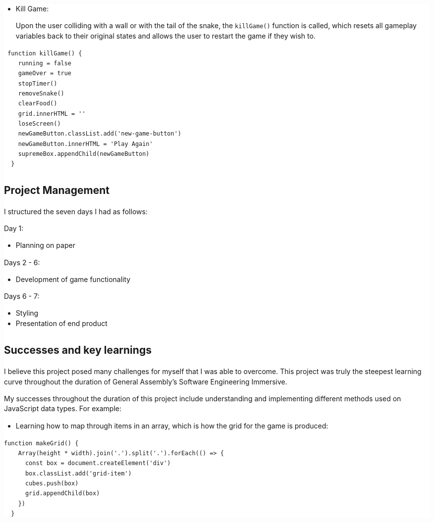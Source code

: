 - Kill Game:

  Upon the user colliding with a wall or with the tail of the snake, the `killGame()` function is called, which resets all gameplay variables back to their original states and allows the user to restart the game if they wish to.

```
 function killGame() {
    running = false
    gameOver = true
    stopTimer()
    removeSnake()
    clearFood()
    grid.innerHTML = ''
    loseScreen()
    newGameButton.classList.add('new-game-button')
    newGameButton.innerHTML = 'Play Again'
    supremeBox.appendChild(newGameButton)
  }
```

## Project Management

I structured the seven days I had as follows:

Day 1:

- Planning on paper

Days 2 - 6:

- Development of game functionality

Days 6 - 7:

- Styling
- Presentation of end product

## Successes and key learnings

I believe this project posed many challenges for myself that I was able to overcome. This project was truly the steepest learning curve throughout the duration of General Assembly’s Software Engineering Immersive.

My successes throughout the duration of this project include understanding and implementing different methods used on JavaScript data types. For example:

- Learning how to map through items in an array, which is how the grid for the game is produced:

```
function makeGrid() {
    Array(height * width).join('.').split('.').forEach(() => {
      const box = document.createElement('div')
      box.classList.add('grid-item')
      cubes.push(box)
      grid.appendChild(box)
    })
  }
```
